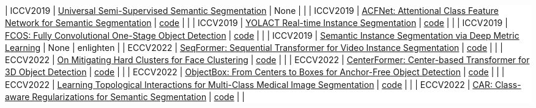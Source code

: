 | ICCV2019 | [Universal Semi-Supervised Semantic Segmentation](https://arxiv.org/abs/1811.10323) | None |  |
| ICCV2019 | [ACFNet: Attentional Class Feature Network for Semantic Segmentation](https://arxiv.org/abs/1909.09408) | [code](https://github.com/zrl4836/ACFNet) |  |
| ICCV2019 | [YOLACT Real-time Instance Segmentation](https://arxiv.org/abs/1904.02689) | [code](https://github.com/dbolya/yolact) |  |
| ICCV2019 | [FCOS: Fully Convolutional One-Stage Object Detection](https://arxiv.org/abs/2006.09214) | [code](tinyurl.com/FCOSv1) |  |
| ICCV2019 |  [Semantic Instance Segmentation via Deep Metric Learning](https://arxiv.org/abs/1703.10277) | None | enlighten |
| ECCV2022 | [SeqFormer: Sequential Transformer for Video Instance Segmentation](https://arxiv.org/abs/2112.08275) | [code](https://github.com/wjf5203/SeqFormer) |  |
| ECCV2022 | [On Mitigating Hard Clusters for Face Clustering](https://arxiv.org/abs/2207.11895) | [code](https://github.com/echoanran/On-Mitigating-Hard-Clusters) |  |
| ECCV2022 | [CenterFormer: Center-based Transformer for 3D Object Detection](https://arxiv.org/abs/2209.05588) | [code](https://github.com/TuSimple/centerformer) |  |
| ECCV2022 | [ObjectBox: From Centers to Boxes for Anchor-Free Object Detection](https://arxiv.org/abs/2207.06985) | [code](https://github.com/MohsenZand/ObjectBox) |  |
| ECCV2022 | [Learning Topological Interactions for Multi-Class Medical Image Segmentation](https://arxiv.org/abs/2207.09654) | [code](https://github.com/TopoXLab/TopoInteraction) |  |
| ECCV2022 | [CAR: Class-aware Regularizations for Semantic Segmentation](https://arxiv.org/abs/2203.07160) | [code](https://github.com/edwardyehuang/CAR) |  |
